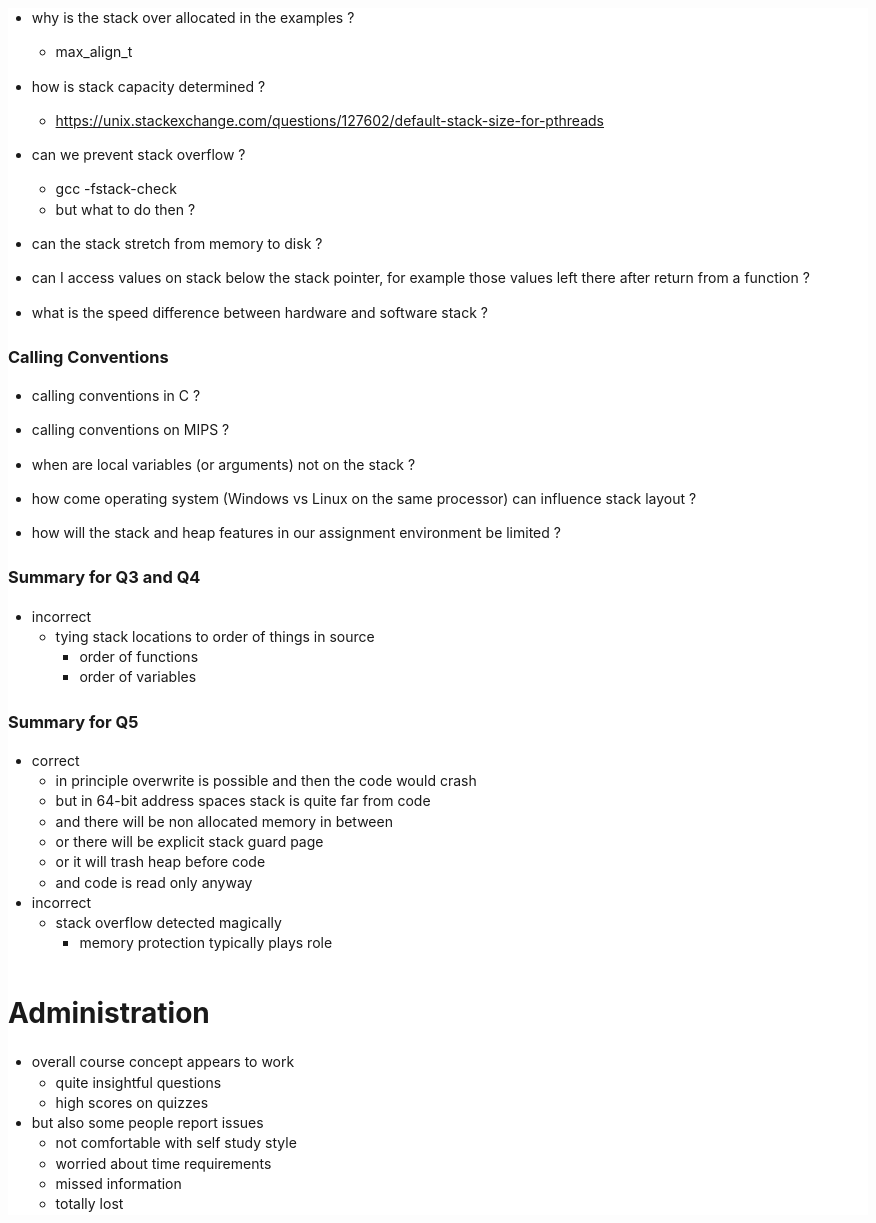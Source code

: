 - why is the stack over allocated in the examples ?
    - max_align_t

- how is stack capacity determined ?
    - https://unix.stackexchange.com/questions/127602/default-stack-size-for-pthreads
- can we prevent stack overflow ?
    - gcc -fstack-check
    - but what to do then ?
- can the stack stretch from memory to disk ?

- can I access values on stack below the stack pointer,
  for example those values left there after return from a function ?

- what is the speed difference between hardware and software stack ?

### Calling Conventions

- calling conventions in C ?
- calling conventions on MIPS ?
- when are local variables (or arguments) not on the stack ?
- how come operating system (Windows vs Linux on the same processor) can influence stack layout ?

- how will the stack and heap features in our assignment environment be limited ?

### Summary for Q3 and Q4
- incorrect
    - tying stack locations to order of things in source
        - order of functions
        - order of variables

### Summary for Q5
- correct
    - in principle overwrite is possible and then the code would crash
    - but in 64-bit address spaces stack is quite far from code
    - and there will be non allocated memory in between
    - or there will be explicit stack guard page
    - or it will trash heap before code
    - and code is read only anyway
- incorrect
    - stack overflow detected magically
        - memory protection typically plays role


# Administration

- overall course concept appears to work
    - quite insightful questions
    - high scores on quizzes
- but also some people report issues
    - not comfortable with self study style
    - worried about time requirements
    - missed information
    - totally lost
